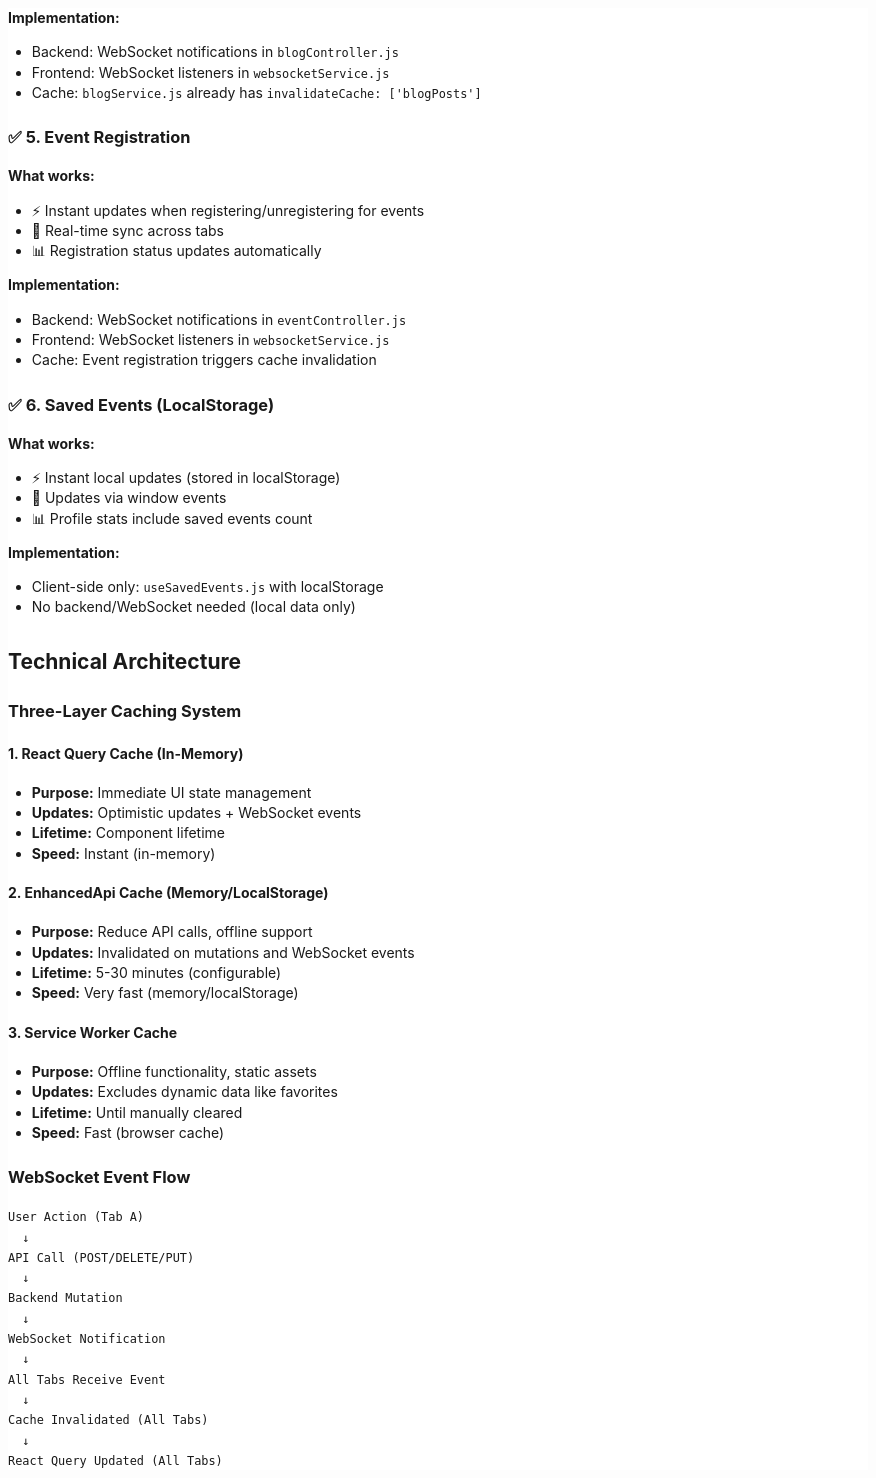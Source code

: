 **Implementation:**
- Backend: WebSocket notifications in `blogController.js`
- Frontend: WebSocket listeners in `websocketService.js`
- Cache: `blogService.js` already has `invalidateCache: ['blogPosts']`

### ✅ 5. Event Registration
**What works:**
- ⚡ Instant updates when registering/unregistering for events
- 🔄 Real-time sync across tabs
- 📊 Registration status updates automatically

**Implementation:**
- Backend: WebSocket notifications in `eventController.js`
- Frontend: WebSocket listeners in `websocketService.js`
- Cache: Event registration triggers cache invalidation

### ✅ 6. Saved Events (LocalStorage)
**What works:**
- ⚡ Instant local updates (stored in localStorage)
- 🔄 Updates via window events
- 📊 Profile stats include saved events count

**Implementation:**
- Client-side only: `useSavedEvents.js` with localStorage
- No backend/WebSocket needed (local data only)

## Technical Architecture

### Three-Layer Caching System

#### 1. React Query Cache (In-Memory)
- **Purpose:** Immediate UI state management
- **Updates:** Optimistic updates + WebSocket events
- **Lifetime:** Component lifetime
- **Speed:** Instant (in-memory)

#### 2. EnhancedApi Cache (Memory/LocalStorage)
- **Purpose:** Reduce API calls, offline support
- **Updates:** Invalidated on mutations and WebSocket events
- **Lifetime:** 5-30 minutes (configurable)
- **Speed:** Very fast (memory/localStorage)

#### 3. Service Worker Cache
- **Purpose:** Offline functionality, static assets
- **Updates:** Excludes dynamic data like favorites
- **Lifetime:** Until manually cleared
- **Speed:** Fast (browser cache)

### WebSocket Event Flow

```
User Action (Tab A)
  ↓
API Call (POST/DELETE/PUT)
  ↓
Backend Mutation
  ↓
WebSocket Notification
  ↓
All Tabs Receive Event
  ↓
Cache Invalidated (All Tabs)
  ↓
React Query Updated (All Tabs)
```